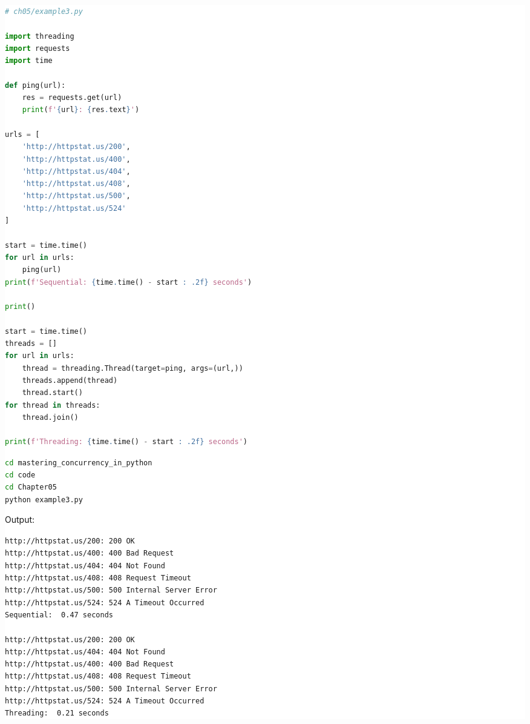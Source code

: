 ```py
# ch05/example3.py

import threading
import requests
import time

def ping(url):
    res = requests.get(url)
    print(f'{url}: {res.text}')

urls = [
    'http://httpstat.us/200',
    'http://httpstat.us/400',
    'http://httpstat.us/404',
    'http://httpstat.us/408',
    'http://httpstat.us/500',
    'http://httpstat.us/524'
]

start = time.time()
for url in urls:
    ping(url)
print(f'Sequential: {time.time() - start : .2f} seconds')

print()

start = time.time()
threads = []
for url in urls:
    thread = threading.Thread(target=ping, args=(url,))
    threads.append(thread)
    thread.start()
for thread in threads:
    thread.join()

print(f'Threading: {time.time() - start : .2f} seconds')

```

```bash
cd mastering_concurrency_in_python
cd code
cd Chapter05
python example3.py

```

Output:

```bash
http://httpstat.us/200: 200 OK
http://httpstat.us/400: 400 Bad Request
http://httpstat.us/404: 404 Not Found
http://httpstat.us/408: 408 Request Timeout
http://httpstat.us/500: 500 Internal Server Error
http://httpstat.us/524: 524 A Timeout Occurred
Sequential:  0.47 seconds

http://httpstat.us/200: 200 OK
http://httpstat.us/404: 404 Not Found
http://httpstat.us/400: 400 Bad Request
http://httpstat.us/408: 408 Request Timeout
http://httpstat.us/500: 500 Internal Server Error
http://httpstat.us/524: 524 A Timeout Occurred
Threading:  0.21 seconds
```